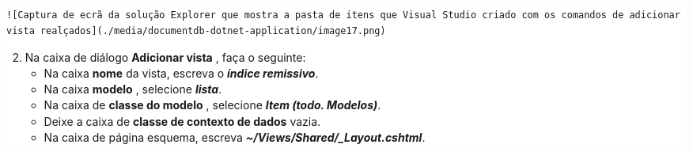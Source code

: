     ![Captura de ecrã da solução Explorer que mostra a pasta de itens que Visual Studio criado com os comandos de adicionar vista realçados](./media/documentdb-dotnet-application/image17.png)

2. Na caixa de diálogo **Adicionar vista** , faça o seguinte:
    - Na caixa **nome** da vista, escreva o ***índice remissivo***.
    - Na caixa **modelo** , selecione ***lista***.
    - Na caixa de **classe do modelo** , selecione ***Item (todo. Modelos)***.
    - Deixe a caixa de **classe de contexto de dados** vazia. 
    - Na caixa de página esquema, escreva ***~/Views/Shared/_Layout.cshtml***.
    